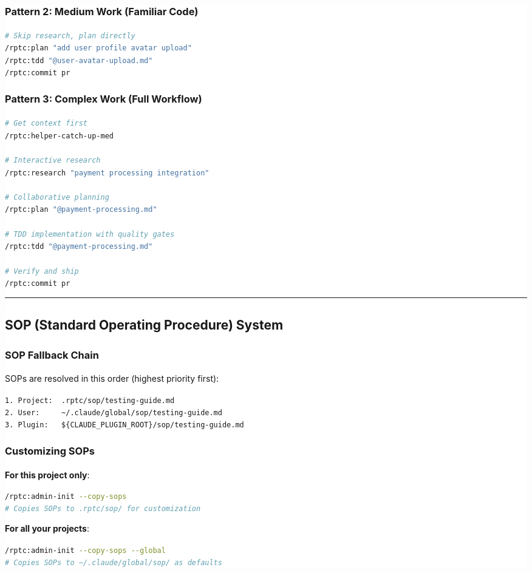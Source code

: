### Pattern 2: Medium Work (Familiar Code)

```bash
# Skip research, plan directly
/rptc:plan "add user profile avatar upload"
/rptc:tdd "@user-avatar-upload.md"
/rptc:commit pr
```

### Pattern 3: Complex Work (Full Workflow)

```bash
# Get context first
/rptc:helper-catch-up-med

# Interactive research
/rptc:research "payment processing integration"

# Collaborative planning
/rptc:plan "@payment-processing.md"

# TDD implementation with quality gates
/rptc:tdd "@payment-processing.md"

# Verify and ship
/rptc:commit pr
```

---

## SOP (Standard Operating Procedure) System

### SOP Fallback Chain

SOPs are resolved in this order (highest priority first):

```text
1. Project:  .rptc/sop/testing-guide.md
2. User:     ~/.claude/global/sop/testing-guide.md
3. Plugin:   ${CLAUDE_PLUGIN_ROOT}/sop/testing-guide.md
```

### Customizing SOPs

**For this project only**:

```bash
/rptc:admin-init --copy-sops
# Copies SOPs to .rptc/sop/ for customization
```

**For all your projects**:

```bash
/rptc:admin-init --copy-sops --global
# Copies SOPs to ~/.claude/global/sop/ as defaults
```
